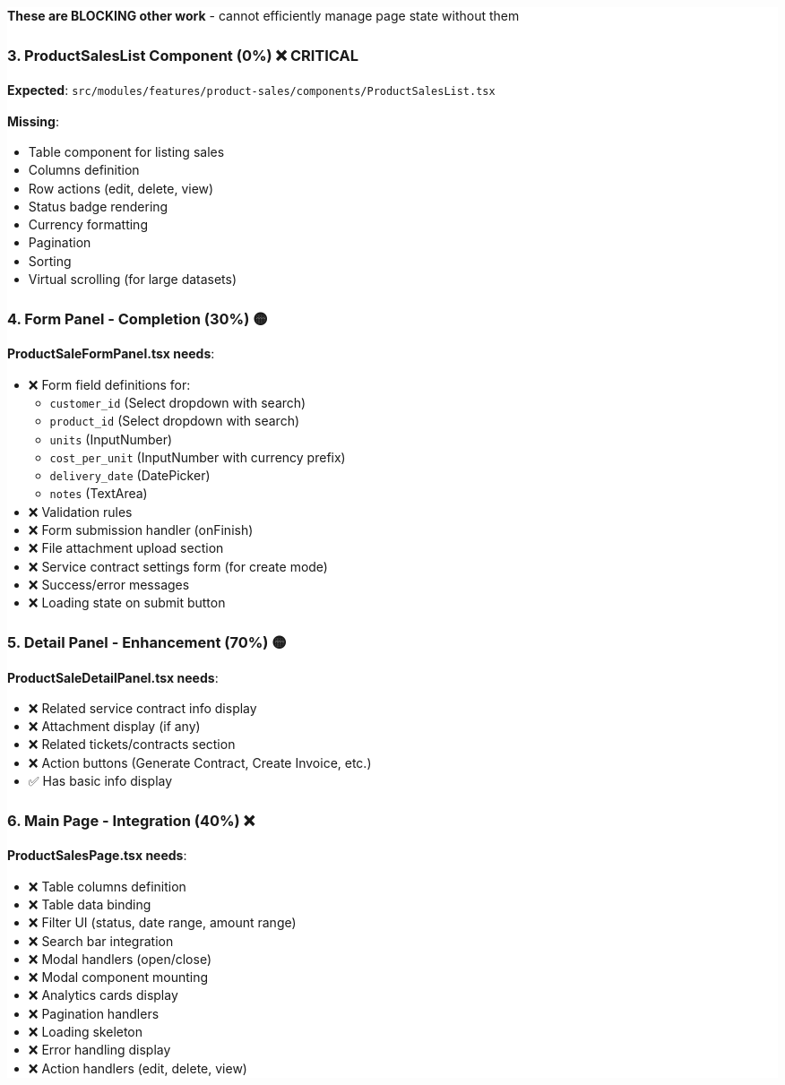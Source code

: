 **These are BLOCKING other work** - cannot efficiently manage page state without them

### 3. ProductSalesList Component (0%) ❌ **CRITICAL**

**Expected**: `src/modules/features/product-sales/components/ProductSalesList.tsx`

**Missing**:
- Table component for listing sales
- Columns definition
- Row actions (edit, delete, view)
- Status badge rendering
- Currency formatting
- Pagination
- Sorting
- Virtual scrolling (for large datasets)

### 4. Form Panel - Completion (30%) 🟡

**ProductSaleFormPanel.tsx needs**:
- ❌ Form field definitions for:
  - `customer_id` (Select dropdown with search)
  - `product_id` (Select dropdown with search)
  - `units` (InputNumber)
  - `cost_per_unit` (InputNumber with currency prefix)
  - `delivery_date` (DatePicker)
  - `notes` (TextArea)
- ❌ Validation rules
- ❌ Form submission handler (onFinish)
- ❌ File attachment upload section
- ❌ Service contract settings form (for create mode)
- ❌ Success/error messages
- ❌ Loading state on submit button

### 5. Detail Panel - Enhancement (70%) 🟡

**ProductSaleDetailPanel.tsx needs**:
- ❌ Related service contract info display
- ❌ Attachment display (if any)
- ❌ Related tickets/contracts section
- ❌ Action buttons (Generate Contract, Create Invoice, etc.)
- ✅ Has basic info display

### 6. Main Page - Integration (40%) ❌

**ProductSalesPage.tsx needs**:
- ❌ Table columns definition
- ❌ Table data binding
- ❌ Filter UI (status, date range, amount range)
- ❌ Search bar integration
- ❌ Modal handlers (open/close)
- ❌ Modal component mounting
- ❌ Analytics cards display
- ❌ Pagination handlers
- ❌ Loading skeleton
- ❌ Error handling display
- ❌ Action handlers (edit, delete, view)
